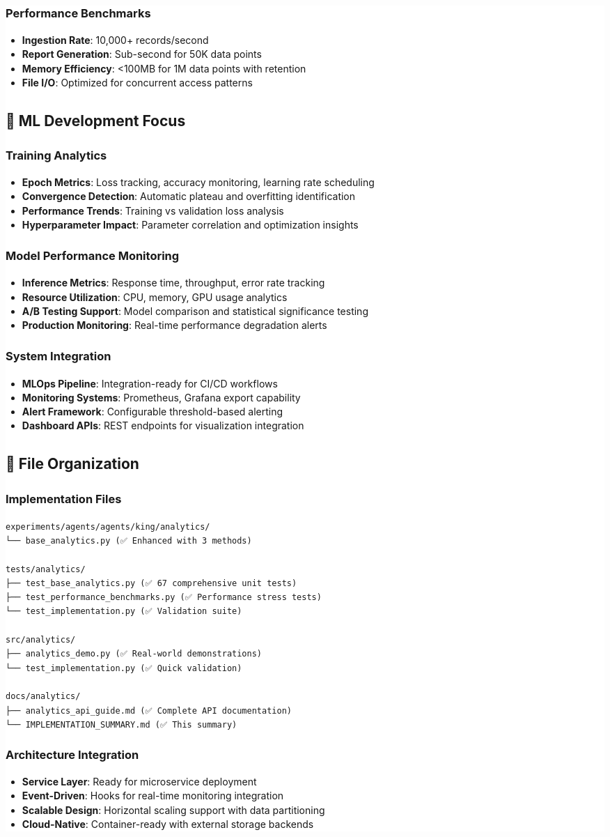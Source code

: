 ### Performance Benchmarks
- **Ingestion Rate**: 10,000+ records/second
- **Report Generation**: Sub-second for 50K data points
- **Memory Efficiency**: <100MB for 1M data points with retention
- **File I/O**: Optimized for concurrent access patterns

## 🎯 ML Development Focus

### Training Analytics
- **Epoch Metrics**: Loss tracking, accuracy monitoring, learning rate scheduling
- **Convergence Detection**: Automatic plateau and overfitting identification  
- **Performance Trends**: Training vs validation loss analysis
- **Hyperparameter Impact**: Parameter correlation and optimization insights

### Model Performance Monitoring
- **Inference Metrics**: Response time, throughput, error rate tracking
- **Resource Utilization**: CPU, memory, GPU usage analytics
- **A/B Testing Support**: Model comparison and statistical significance testing
- **Production Monitoring**: Real-time performance degradation alerts

### System Integration
- **MLOps Pipeline**: Integration-ready for CI/CD workflows
- **Monitoring Systems**: Prometheus, Grafana export capability
- **Alert Framework**: Configurable threshold-based alerting
- **Dashboard APIs**: REST endpoints for visualization integration

## 📁 File Organization

### Implementation Files
```
experiments/agents/agents/king/analytics/
└── base_analytics.py (✅ Enhanced with 3 methods)

tests/analytics/
├── test_base_analytics.py (✅ 67 comprehensive unit tests)
├── test_performance_benchmarks.py (✅ Performance stress tests)
└── test_implementation.py (✅ Validation suite)

src/analytics/
├── analytics_demo.py (✅ Real-world demonstrations)
└── test_implementation.py (✅ Quick validation)

docs/analytics/
├── analytics_api_guide.md (✅ Complete API documentation)
└── IMPLEMENTATION_SUMMARY.md (✅ This summary)
```

### Architecture Integration
- **Service Layer**: Ready for microservice deployment
- **Event-Driven**: Hooks for real-time monitoring integration
- **Scalable Design**: Horizontal scaling support with data partitioning
- **Cloud-Native**: Container-ready with external storage backends
